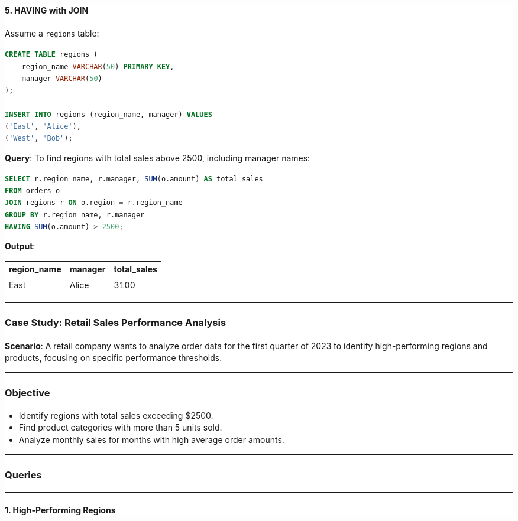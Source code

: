 
#### **5. HAVING with JOIN**

Assume a `regions` table:

```sql
CREATE TABLE regions (
    region_name VARCHAR(50) PRIMARY KEY,
    manager VARCHAR(50)
);

INSERT INTO regions (region_name, manager) VALUES
('East', 'Alice'),
('West', 'Bob');
```

**Query**:
To find regions with total sales above 2500, including manager names:

```sql
SELECT r.region_name, r.manager, SUM(o.amount) AS total_sales
FROM orders o
JOIN regions r ON o.region = r.region_name
GROUP BY r.region_name, r.manager
HAVING SUM(o.amount) > 2500;
```

**Output**:

| region\_name | manager | total\_sales |
| ------------ | ------- | ------------ |
| East         | Alice   | 3100         |

---

### **Case Study: Retail Sales Performance Analysis**

**Scenario**:
A retail company wants to analyze order data for the first quarter of 2023 to identify high-performing regions and products, focusing on specific performance thresholds.

---

### **Objective**

* Identify regions with total sales exceeding \$2500.
* Find product categories with more than 5 units sold.
* Analyze monthly sales for months with high average order amounts.

---

### **Queries**

---

#### **1. High-Performing Regions**
